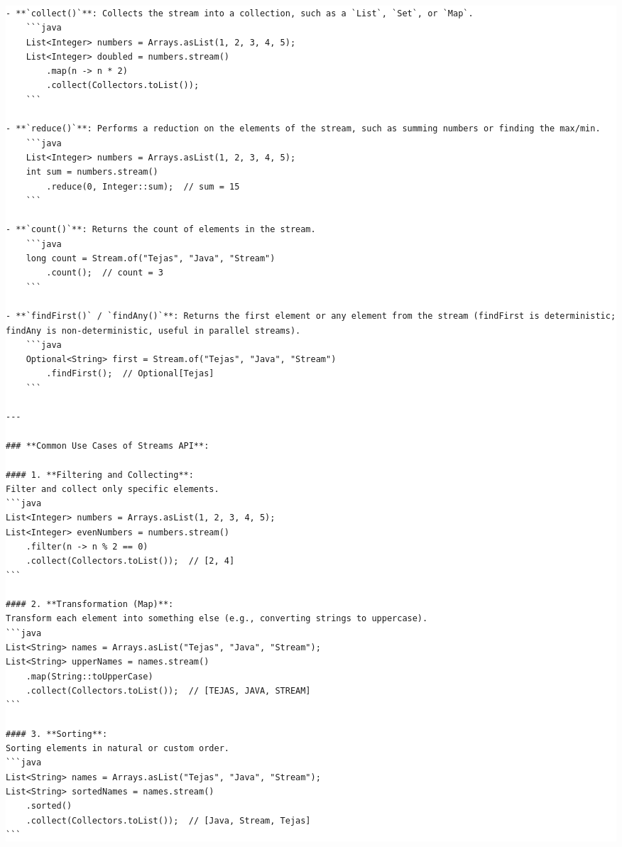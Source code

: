     - **`collect()`**: Collects the stream into a collection, such as a `List`, `Set`, or `Map`.
        ```java
        List<Integer> numbers = Arrays.asList(1, 2, 3, 4, 5);
        List<Integer> doubled = numbers.stream()
            .map(n -> n * 2)
            .collect(Collectors.toList());
        ```

    - **`reduce()`**: Performs a reduction on the elements of the stream, such as summing numbers or finding the max/min.
        ```java
        List<Integer> numbers = Arrays.asList(1, 2, 3, 4, 5);
        int sum = numbers.stream()
            .reduce(0, Integer::sum);  // sum = 15
        ```

    - **`count()`**: Returns the count of elements in the stream.
        ```java
        long count = Stream.of("Tejas", "Java", "Stream")
            .count();  // count = 3
        ```

    - **`findFirst()` / `findAny()`**: Returns the first element or any element from the stream (findFirst is deterministic; findAny is non-deterministic, useful in parallel streams).
        ```java
        Optional<String> first = Stream.of("Tejas", "Java", "Stream")
            .findFirst();  // Optional[Tejas]
        ```

    ---

    ### **Common Use Cases of Streams API**:

    #### 1. **Filtering and Collecting**:
    Filter and collect only specific elements.
    ```java
    List<Integer> numbers = Arrays.asList(1, 2, 3, 4, 5);
    List<Integer> evenNumbers = numbers.stream()
        .filter(n -> n % 2 == 0)
        .collect(Collectors.toList());  // [2, 4]
    ```

    #### 2. **Transformation (Map)**:
    Transform each element into something else (e.g., converting strings to uppercase).
    ```java
    List<String> names = Arrays.asList("Tejas", "Java", "Stream");
    List<String> upperNames = names.stream()
        .map(String::toUpperCase)
        .collect(Collectors.toList());  // [TEJAS, JAVA, STREAM]
    ```

    #### 3. **Sorting**:
    Sorting elements in natural or custom order.
    ```java
    List<String> names = Arrays.asList("Tejas", "Java", "Stream");
    List<String> sortedNames = names.stream()
        .sorted()
        .collect(Collectors.toList());  // [Java, Stream, Tejas]
    ```
